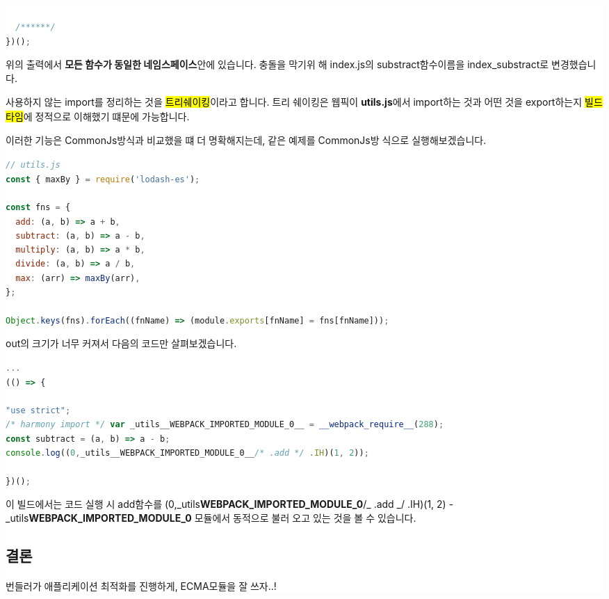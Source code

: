 ```js

  /******/
})();
```

위의 출력에서 <b>모든 함수가 동일한 네임스페이스</b>안에 있습니다. 충돌을 막기위
해 index.js의 substract함수이름을 index_substract로 변경했습니다.

사용하지 않는 import를 정리하는 것을 <mark>트리쉐이킹</mark>이라고 합니다. 트리
쉐이킹은 웹픽이 <b>utils.js</b>에서 import하는 것과 어떤 것을 export하는지
<mark>빌드타임</mark>에 정적으로 이해했기 떄문에 가능합니다.

이러한 기능은 CommonJs방식과 비교했을 떄 더 명확해지는데, 같은 예제를 CommonJs방
식으로 실행해보겠습니다.

```js
// utils.js
const { maxBy } = require('lodash-es');

const fns = {
  add: (a, b) => a + b,
  subtract: (a, b) => a - b,
  multiply: (a, b) => a * b,
  divide: (a, b) => a / b,
  max: (arr) => maxBy(arr),
};

Object.keys(fns).forEach((fnName) => (module.exports[fnName] = fns[fnName]));
```

out의 크기가 너무 커져서 다음의 코드만 살펴보겠습니다.

```js
...
(() => {

"use strict";
/* harmony import */ var _utils__WEBPACK_IMPORTED_MODULE_0__ = __webpack_require__(288);
const subtract = (a, b) => a - b;
console.log((0,_utils__WEBPACK_IMPORTED_MODULE_0__/* .add */ .IH)(1, 2));

})();
```

이 빌드에서는 코드 실행 시 add함수를 (0,\_utils**WEBPACK_IMPORTED_MODULE_0**/_
.add _/ .IH)(1, 2) - \_utils**WEBPACK_IMPORTED_MODULE_0** 모듈에서 동적으로 불러
오고 있는 것을 볼 수 있습니다.

## 결론

번들러가 애플리케이션 최적화를 진행하게, ECMA모듈을 잘 쓰자..!
